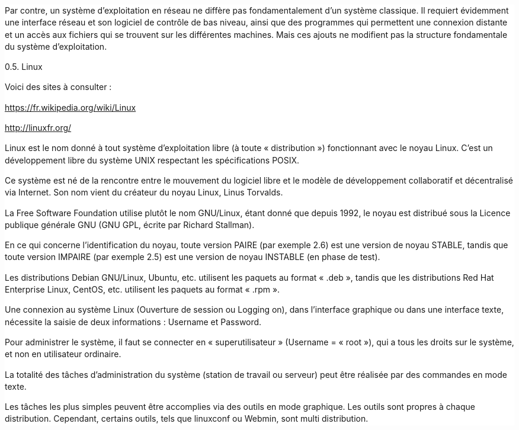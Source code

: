 Par contre, un système d’exploitation en réseau ne diffère pas fondamentalement d’un système classique. Il requiert évidemment une interface réseau et son logiciel de contrôle de bas niveau, ainsi que des programmes qui permettent une connexion distante et un accès aux fichiers qui se trouvent sur les différentes machines. Mais ces ajouts ne modifient pas la structure fondamentale du système d’exploitation.




0.5.    Linux




Voici des sites à consulter :

https://fr.wikipedia.org/wiki/Linux

http://linuxfr.org/

Linux est le nom donné à tout système d’exploitation libre (à toute « distribution ») fonctionnant avec le noyau Linux. C’est un développement libre du système UNIX respectant les spécifications POSIX.

Ce système est né de la rencontre entre le mouvement du logiciel libre et le modèle de développement collaboratif et décentralisé via Internet. Son nom vient du créateur du noyau Linux, Linus Torvalds.

La Free Software Foundation utilise plutôt le nom GNU/Linux, étant donné que depuis 1992, le noyau est distribué sous la Licence publique générale GNU (GNU GPL, écrite par Richard Stallman).

En ce qui concerne l’identification du noyau, toute version PAIRE (par exemple 2.6) est une version de noyau STABLE, tandis que toute version IMPAIRE (par exemple 2.5) est une version de noyau INSTABLE (en phase de test).

Les distributions Debian GNU/Linux, Ubuntu, etc. utilisent les paquets au format « .deb », tandis que les distributions Red Hat Enterprise Linux, CentOS, etc. utilisent les paquets au format « .rpm ».

Une connexion au système Linux (Ouverture de session ou Logging on), dans l’interface graphique ou dans une interface texte, nécessite la saisie de deux informations : Username et Password.

Pour administrer le système, il faut se connecter en « superutilisateur » (Username = « root »), qui a tous les droits sur le système, et non en utilisateur ordinaire.

La totalité des tâches d’administration du système (station de travail ou serveur) peut être réalisée par des commandes en mode texte.

Les tâches les plus simples peuvent être accomplies via des outils en mode graphique. Les outils sont propres à chaque distribution. Cependant, certains outils, tels que linuxconf ou Webmin, sont multi distribution.



